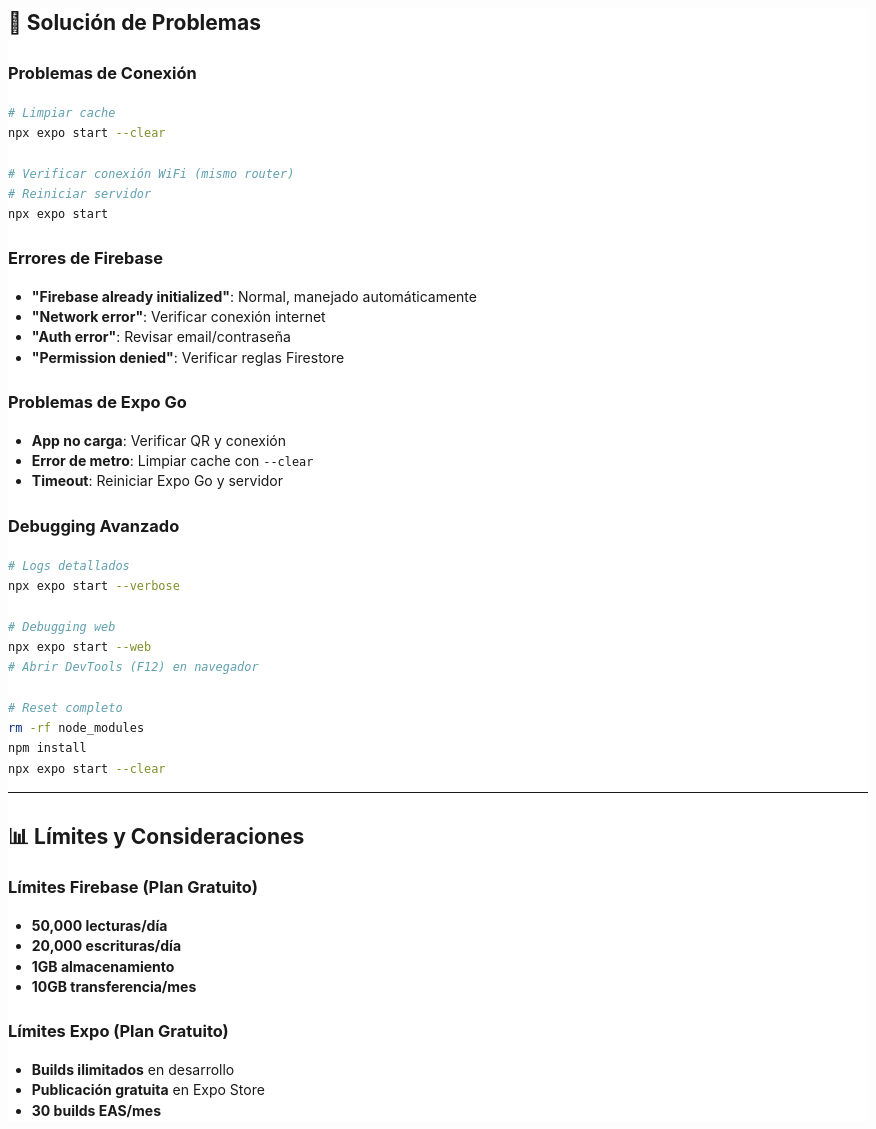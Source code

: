 ## 🔧 **Solución de Problemas**

### **Problemas de Conexión**
```bash
# Limpiar cache
npx expo start --clear

# Verificar conexión WiFi (mismo router)
# Reiniciar servidor
npx expo start
```

### **Errores de Firebase**
- **"Firebase already initialized"**: Normal, manejado automáticamente
- **"Network error"**: Verificar conexión internet
- **"Auth error"**: Revisar email/contraseña
- **"Permission denied"**: Verificar reglas Firestore

### **Problemas de Expo Go**
- **App no carga**: Verificar QR y conexión
- **Error de metro**: Limpiar cache con `--clear`
- **Timeout**: Reiniciar Expo Go y servidor

### **Debugging Avanzado**
```bash
# Logs detallados
npx expo start --verbose

# Debugging web
npx expo start --web
# Abrir DevTools (F12) en navegador

# Reset completo
rm -rf node_modules
npm install
npx expo start --clear
```

---

## 📊 **Límites y Consideraciones**

### **Límites Firebase (Plan Gratuito)**
- **50,000 lecturas/día**
- **20,000 escrituras/día**
- **1GB almacenamiento**
- **10GB transferencia/mes**

### **Límites Expo (Plan Gratuito)**
- **Builds ilimitados** en desarrollo
- **Publicación gratuita** en Expo Store
- **30 builds EAS/mes**
